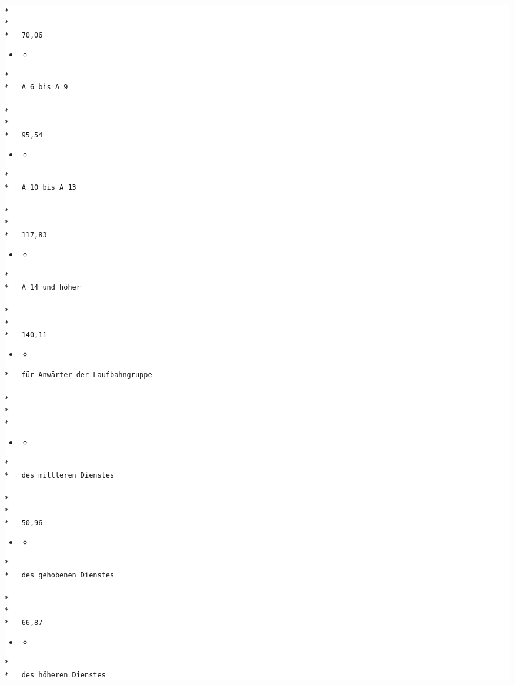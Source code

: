     *
    *
    *   70,06


*    *
    *
    *   A 6 bis A 9

    *
    *
    *   95,54


*    *
    *
    *   A 10 bis A 13

    *
    *
    *   117,83


*    *
    *
    *   A 14 und höher

    *
    *
    *   140,11


*    *
    *   für Anwärter der Laufbahngruppe

    *
    *
    *

*    *
    *
    *   des mittleren Dienstes

    *
    *
    *   50,96


*    *
    *
    *   des gehobenen Dienstes

    *
    *
    *   66,87


*    *
    *
    *   des höheren Dienstes
